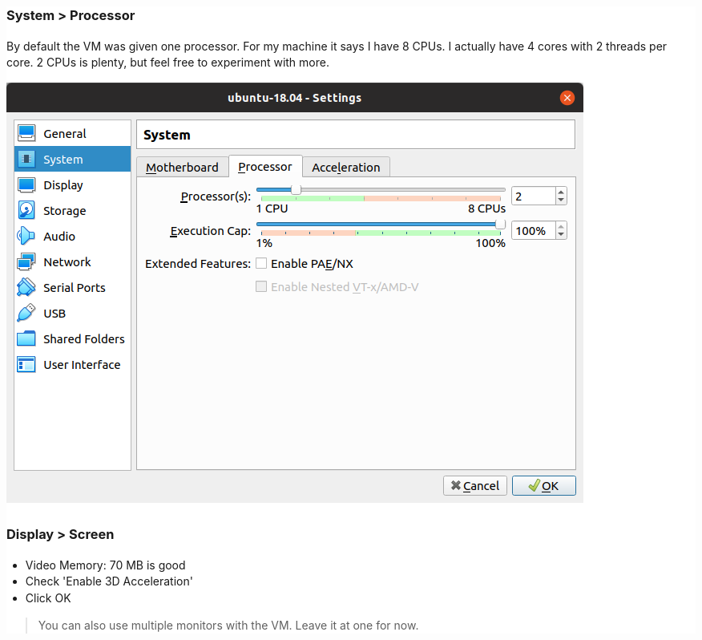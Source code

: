 
### System > Processor

By default the VM was given one processor. For my machine it says I have 8 CPUs. I actually have 4 cores with 2 threads per core. 2 CPUs is plenty, but feel free to experiment with more.

![system processor](media/system-processor.png)

### Display > Screen

- Video Memory: 70 MB is good
- Check 'Enable 3D Acceleration'
- Click OK

> You can also use multiple monitors with the VM. Leave it at one for now.
